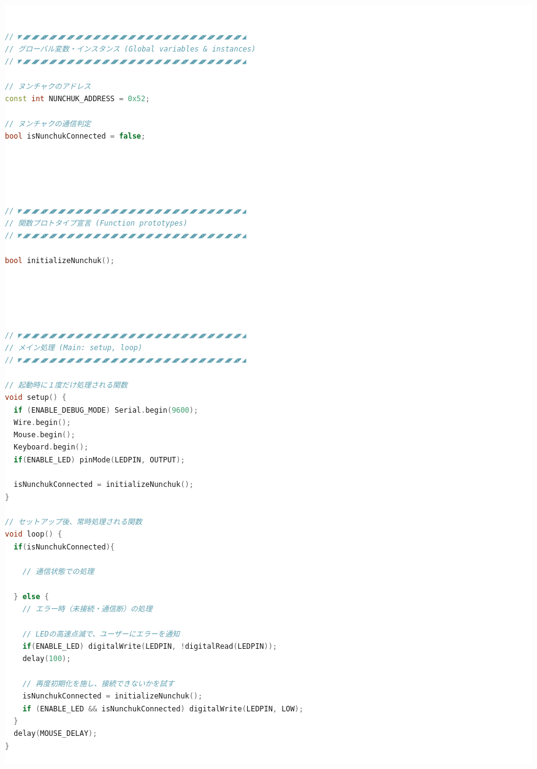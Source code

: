 ```cpp


// ◤◢◤◢◤◢◤◢◤◢◤◢◤◢◤◢◤◢◤◢◤◢◤◢◤◢◤◢◤◢◤◢◤◢◤◢◤◢◤◢◤◢◤◢◤◢◤◢◤◢◤◢
// グローバル変数・インスタンス (Global variables & instances)
// ◤◢◤◢◤◢◤◢◤◢◤◢◤◢◤◢◤◢◤◢◤◢◤◢◤◢◤◢◤◢◤◢◤◢◤◢◤◢◤◢◤◢◤◢◤◢◤◢◤◢◤◢

// ヌンチャクのアドレス
const int NUNCHUK_ADDRESS = 0x52;

// ヌンチャクの通信判定
bool isNunchukConnected = false;





// ◤◢◤◢◤◢◤◢◤◢◤◢◤◢◤◢◤◢◤◢◤◢◤◢◤◢◤◢◤◢◤◢◤◢◤◢◤◢◤◢◤◢◤◢◤◢◤◢◤◢◤◢
// 関数プロトタイプ宣言 (Function prototypes)
// ◤◢◤◢◤◢◤◢◤◢◤◢◤◢◤◢◤◢◤◢◤◢◤◢◤◢◤◢◤◢◤◢◤◢◤◢◤◢◤◢◤◢◤◢◤◢◤◢◤◢◤◢

bool initializeNunchuk();





// ◤◢◤◢◤◢◤◢◤◢◤◢◤◢◤◢◤◢◤◢◤◢◤◢◤◢◤◢◤◢◤◢◤◢◤◢◤◢◤◢◤◢◤◢◤◢◤◢◤◢◤◢
// メイン処理 (Main: setup, loop)
// ◤◢◤◢◤◢◤◢◤◢◤◢◤◢◤◢◤◢◤◢◤◢◤◢◤◢◤◢◤◢◤◢◤◢◤◢◤◢◤◢◤◢◤◢◤◢◤◢◤◢◤◢

// 起動時に１度だけ処理される関数
void setup() {
  if (ENABLE_DEBUG_MODE) Serial.begin(9600);
  Wire.begin();
  Mouse.begin();
  Keyboard.begin();
  if(ENABLE_LED) pinMode(LEDPIN, OUTPUT);

  isNunchukConnected = initializeNunchuk();
}

// セットアップ後、常時処理される関数
void loop() {
  if(isNunchukConnected){

    // 通信状態での処理

  } else {
    // エラー時（未接続・通信断）の処理

    // LEDの高速点滅で、ユーザーにエラーを通知
    if(ENABLE_LED) digitalWrite(LEDPIN, !digitalRead(LEDPIN));
    delay(100);

    // 再度初期化を施し、接続できないかを試す
    isNunchukConnected = initializeNunchuk();
    if (ENABLE_LED && isNunchukConnected) digitalWrite(LEDPIN, LOW);
  }
  delay(MOUSE_DELAY);
}



```
